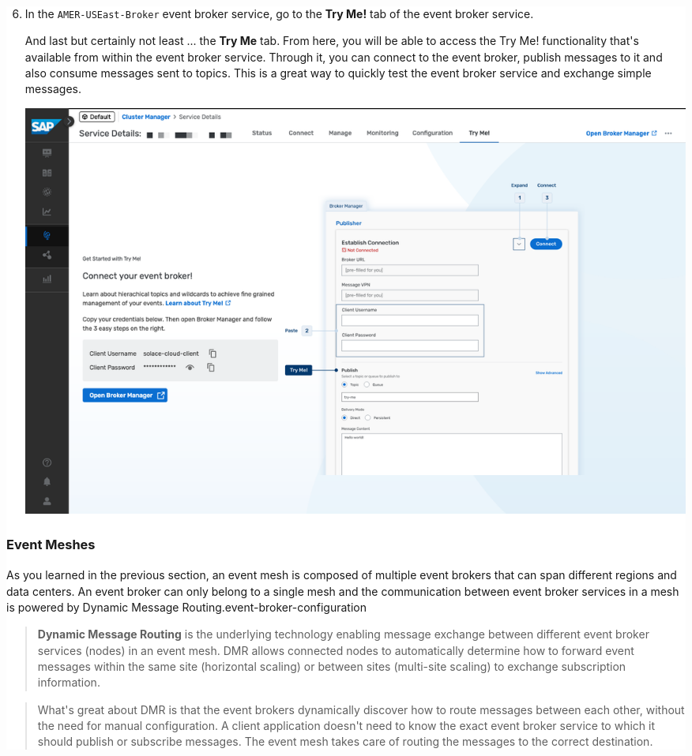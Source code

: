 6. In the `AMER-USEast-Broker` event broker service, go to the **Try Me!** tab of the event broker service.

    And last but certainly not least ... the **Try Me** tab. From here, you will be able to access the Try Me! functionality that's available from within the event broker service. Through it, you can connect to the event broker, publish messages to it and also consume messages sent to topics. This is a great way to quickly test the event broker service and exchange simple messages.

    ![Event Broker - Try Me!](assets/event-broker-try-me.png)

    
### Event Meshes

As you learned in the previous section, an event mesh is composed of multiple event brokers that can span different regions and data centers. An event broker can only belong to a single mesh and the communication between event broker services in a mesh is powered by Dynamic Message Routing.event-broker-configuration

> **Dynamic Message Routing** is the underlying technology enabling message exchange between different event broker services (nodes) in an event mesh. DMR allows connected nodes to automatically determine how to forward event messages within the same site (horizontal scaling) or between sites (multi-site scaling) to exchange subscription information.

> What's great about DMR is that the event brokers dynamically discover how to route messages between each other, without the need for manual configuration. A client application doesn't need to know the exact event broker service to which it should publish or subscribe messages. The event mesh takes care of routing the messages to the correct destination.

